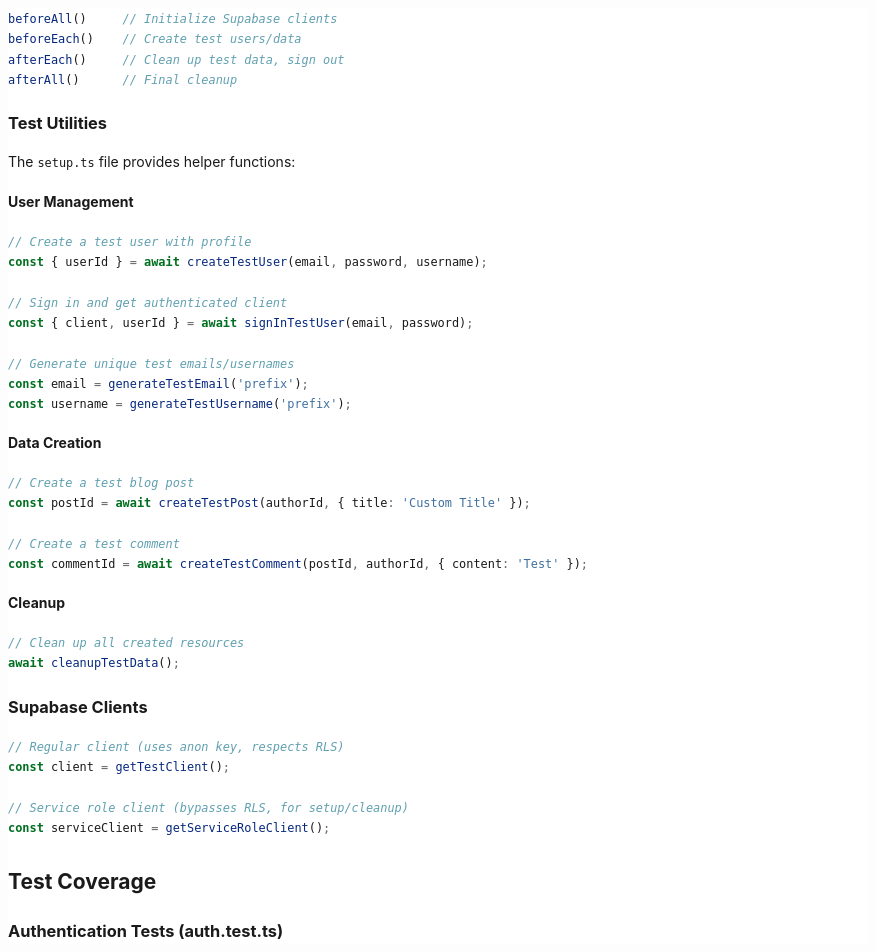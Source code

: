 ```typescript
beforeAll()     // Initialize Supabase clients
beforeEach()    // Create test users/data
afterEach()     // Clean up test data, sign out
afterAll()      // Final cleanup
```

### Test Utilities

The `setup.ts` file provides helper functions:

#### User Management

```typescript
// Create a test user with profile
const { userId } = await createTestUser(email, password, username);

// Sign in and get authenticated client
const { client, userId } = await signInTestUser(email, password);

// Generate unique test emails/usernames
const email = generateTestEmail('prefix');
const username = generateTestUsername('prefix');
```

#### Data Creation

```typescript
// Create a test blog post
const postId = await createTestPost(authorId, { title: 'Custom Title' });

// Create a test comment
const commentId = await createTestComment(postId, authorId, { content: 'Test' });
```

#### Cleanup

```typescript
// Clean up all created resources
await cleanupTestData();
```

### Supabase Clients

```typescript
// Regular client (uses anon key, respects RLS)
const client = getTestClient();

// Service role client (bypasses RLS, for setup/cleanup)
const serviceClient = getServiceRoleClient();
```

## Test Coverage

### Authentication Tests (auth.test.ts)
